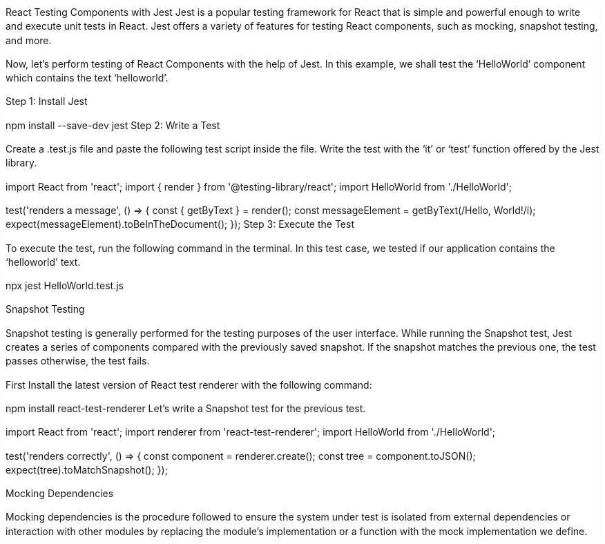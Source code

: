 
React Testing Components with Jest
Jest is a popular testing framework for React that is simple and powerful enough to write and execute unit tests in React. Jest offers a variety of features for testing React components, such as mocking, snapshot testing, and more.

Now, let’s perform testing of React Components with the help of Jest. In this example, we shall test the ‘HelloWorld’ component which contains the text ‘helloworld’.

Step 1: Install Jest

npm install --save-dev jest
Step 2: Write a Test

Create a .test.js file and paste the following test script inside the file. Write the test with the ‘it’ or ‘test’ function offered by the Jest library. 

import React from 'react';
import { render } from '@testing-library/react';
import HelloWorld from './HelloWorld';

test('renders a message', () => {
const { getByText } = render(<MyComponent message="Hello, World!" />);
const messageElement = getByText(/Hello, World!/i);
expect(messageElement).toBeInTheDocument();
});
Step 3: Execute the Test

To execute the test, run the following command in the terminal. In this test case, we tested if our application contains the ‘helloworld’ text. 

npx jest HelloWorld.test.js


Snapshot Testing

Snapshot testing is generally performed for the testing purposes of the user interface. While running the Snapshot test, Jest creates a series of components compared with the previously saved snapshot. If the snapshot matches the previous one, the test passes otherwise, the test fails. 

First Install the latest version of React test renderer with the following command:

npm install react-test-renderer
Let’s write a Snapshot test for the previous test. 

import React from 'react';
import renderer from 'react-test-renderer';
import HelloWorld from './HelloWorld';

test('renders correctly', () => {
const component = renderer.create(<HelloWorld />);
const tree = component.toJSON();
expect(tree).toMatchSnapshot();
});


Mocking Dependencies 

Mocking dependencies is the procedure followed to ensure the system under test is isolated from external dependencies or interaction with other modules by replacing the module’s implementation or a function with the mock implementation we define. 
